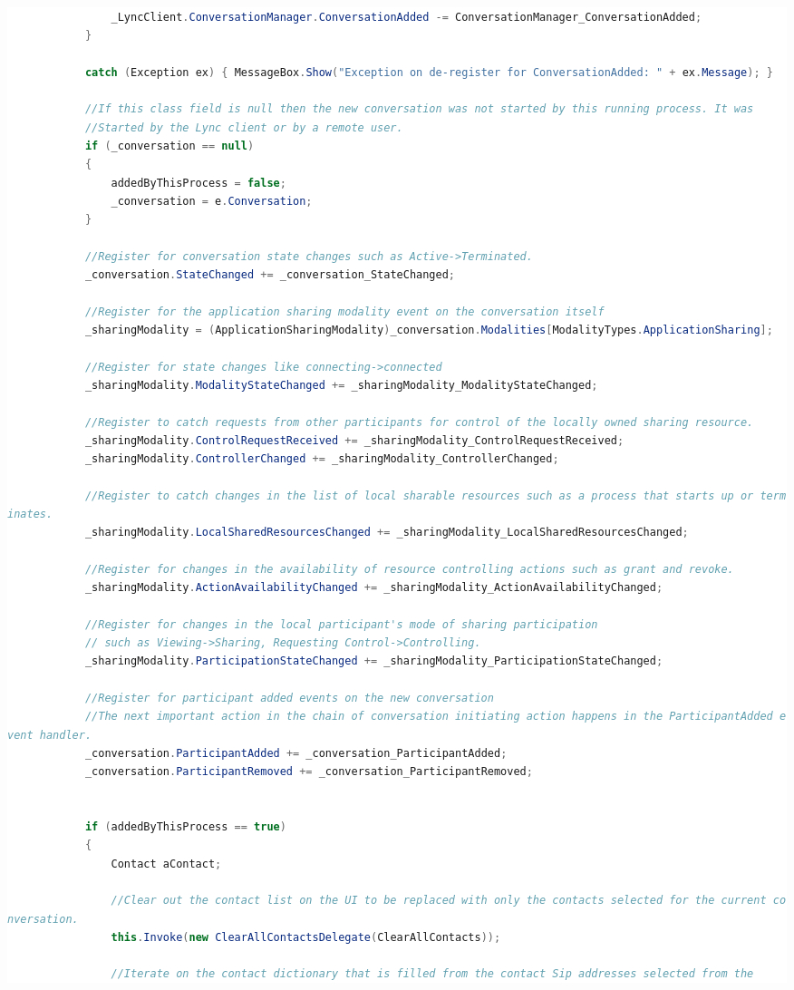 ```csharp
                _LyncClient.ConversationManager.ConversationAdded -= ConversationManager_ConversationAdded;
            }

            catch (Exception ex) { MessageBox.Show("Exception on de-register for ConversationAdded: " + ex.Message); }

            //If this class field is null then the new conversation was not started by this running process. It was
            //Started by the Lync client or by a remote user.
            if (_conversation == null)
            {
                addedByThisProcess = false;
                _conversation = e.Conversation;
            }

            //Register for conversation state changes such as Active->Terminated.
            _conversation.StateChanged += _conversation_StateChanged;

            //Register for the application sharing modality event on the conversation itself
            _sharingModality = (ApplicationSharingModality)_conversation.Modalities[ModalityTypes.ApplicationSharing];

            //Register for state changes like connecting->connected
            _sharingModality.ModalityStateChanged += _sharingModality_ModalityStateChanged;

            //Register to catch requests from other participants for control of the locally owned sharing resource.
            _sharingModality.ControlRequestReceived += _sharingModality_ControlRequestReceived;
            _sharingModality.ControllerChanged += _sharingModality_ControllerChanged;

            //Register to catch changes in the list of local sharable resources such as a process that starts up or terminates.
            _sharingModality.LocalSharedResourcesChanged += _sharingModality_LocalSharedResourcesChanged;

            //Register for changes in the availability of resource controlling actions such as grant and revoke.
            _sharingModality.ActionAvailabilityChanged += _sharingModality_ActionAvailabilityChanged;

            //Register for changes in the local participant's mode of sharing participation
            // such as Viewing->Sharing, Requesting Control->Controlling.
            _sharingModality.ParticipationStateChanged += _sharingModality_ParticipationStateChanged;

            //Register for participant added events on the new conversation
            //The next important action in the chain of conversation initiating action happens in the ParticipantAdded event handler.
            _conversation.ParticipantAdded += _conversation_ParticipantAdded;
            _conversation.ParticipantRemoved += _conversation_ParticipantRemoved;


            if (addedByThisProcess == true)
            {
                Contact aContact;

                //Clear out the contact list on the UI to be replaced with only the contacts selected for the current conversation.
                this.Invoke(new ClearAllContactsDelegate(ClearAllContacts));

                //Iterate on the contact dictionary that is filled from the contact Sip addresses selected from the 
```